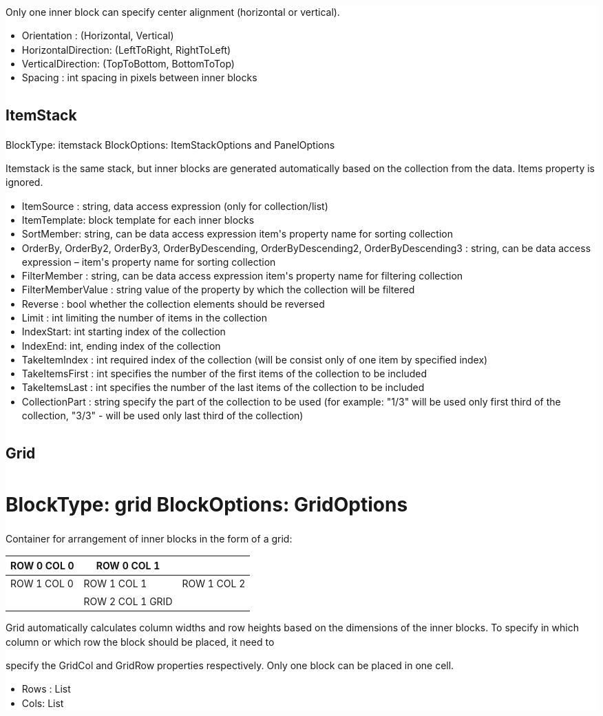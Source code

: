 Only one inner block can specify center alignment (horizontal or vertical).

- Orientation : (Horizontal, Vertical)
- HorizontalDirection: (LeftToRight, RightToLeft)
- VerticalDirection: (TopToBottom, BottomToTop)
- Spacing : int spacing in pixels between inner blocks

## **ItemStack**

BlockType: itemstack BlockOptions: ItemStackOptions and PanelOptions

Itemstack is the same stack, but inner blocks are generated automatically based on the collection from the data. Items property is ignored.

- ItemSource : string, data access expression (only for collection/list)
- ItemTemplate: block template for each inner blocks
- SortMember: string, can be data access expression item's property name for sorting collection
- OrderBy, OrderBy2, OrderBy3, OrderByDescending, OrderByDescending2, OrderByDescending3 : string, can be data access expression – item's property name for sorting collection
- FilterMember : string, can be data access expression item's property name for filtering collection
- FilterMemberValue : string value of the property by which the collection will be filtered
- Reverse : bool whether the collection elements should be reversed
- Limit : int limiting the number of items in the collection
- IndexStart: int starting index of the collection
- IndexEnd: int, ending index of the collection
- TakeItemIndex : int required index of the collection (will be consist only of one item by specified index)
- TakeItemsFirst : int specifies the number of the first items of the collection to be included
- TakeItemsLast : int specifies the number of the last items of the collection to be included
- CollectionPart : string specify the part of the collection to be used (for example: "1/3" will be used only first third of the collection, "3/3" - will be used only last third of the collection)

## **Grid**

# BlockType: grid BlockOptions: GridOptions

Container for arrangement of inner blocks in the form of a grid:

| ROW 0 COL 0 | ROW 0 COL 1 |  |
| --- | --- | --- |
| ROW 1 COL 0 | ROW 1 COL 1 | ROW 1 COL 2 |
|  | ROW 2 COL 1 GRID |  |

Grid automatically calculates column widths and row heights based on the dimensions of the inner blocks. To specify in which column or which row the block should be placed, it need to

specify the GridCol and GridRow properties respectively. Only one block can be placed in one cell.

- Rows : List<GridRowDefinition>
- Cols: List<GridColDefinition>
